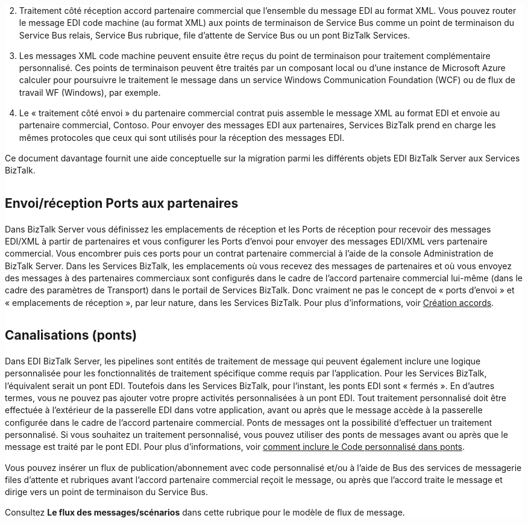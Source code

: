 2. Traitement côté réception accord partenaire commercial que l’ensemble du message EDI au format XML.  Vous pouvez router le message EDI code machine (au format XML) aux points de terminaison de Service Bus comme un point de terminaison du Service Bus relais, Service Bus rubrique, file d’attente de Service Bus ou un pont BizTalk Services.

3. Les messages XML code machine peuvent ensuite être reçus du point de terminaison pour traitement complémentaire personnalisé.  Ces points de terminaison peuvent être traités par un composant local ou d’une instance de Microsoft Azure calculer pour poursuivre le traitement le message dans un service Windows Communication Foundation (WCF) ou de flux de travail WF (Windows), par exemple.

4. Le « traitement côté envoi » du partenaire commercial contrat puis assemble le message XML au format EDI et envoie au partenaire commercial, Contoso.  Pour envoyer des messages EDI aux partenaires, Services BizTalk prend en charge les mêmes protocoles que ceux qui sont utilisés pour la réception des messages EDI.

Ce document davantage fournit une aide conceptuelle sur la migration parmi les différents objets EDI BizTalk Server aux Services BizTalk.

## <a name="sendreceive-ports-to-trading-partners"></a>Envoi/réception Ports aux partenaires

Dans BizTalk Server vous définissez les emplacements de réception et les Ports de réception pour recevoir des messages EDI/XML à partir de partenaires et vous configurer les Ports d’envoi pour envoyer des messages EDI/XML vers partenaire commercial. Vous encombrer puis ces ports pour un contrat partenaire commercial à l’aide de la console Administration de BizTalk Server. Dans les Services BizTalk, les emplacements où vous recevez des messages de partenaires et où vous envoyez des messages à des partenaires commerciaux sont configurés dans le cadre de l’accord partenaire commercial lui-même (dans le cadre des paramètres de Transport) dans le portail de Services BizTalk.  Donc vraiment ne pas le concept de « ports d’envoi » et « emplacements de réception », par leur nature, dans les Services BizTalk. Pour plus d’informations, voir [Création accords](https://msdn.microsoft.com/library/windowsazure/hh689908.aspx).

## <a name="pipelines-bridges"></a>Canalisations (ponts)

Dans EDI BizTalk Server, les pipelines sont entités de traitement de message qui peuvent également inclure une logique personnalisée pour les fonctionnalités de traitement spécifique comme requis par l’application. Pour les Services BizTalk, l’équivalent serait un pont EDI. Toutefois dans les Services BizTalk, pour l’instant, les ponts EDI sont « fermés ».  En d’autres termes, vous ne pouvez pas ajouter votre propre activités personnalisées à un pont EDI. Tout traitement personnalisé doit être effectuée à l’extérieur de la passerelle EDI dans votre application, avant ou après que le message accède à la passerelle configurée dans le cadre de l’accord partenaire commercial. Ponts de messages ont la possibilité d’effectuer un traitement personnalisé. Si vous souhaitez un traitement personnalisé, vous pouvez utiliser des ponts de messages avant ou après que le message est traité par le pont EDI. Pour plus d’informations, voir [comment inclure le Code personnalisé dans ponts](https://msdn.microsoft.com/library/azure/dn232389.aspx).

Vous pouvez insérer un flux de publication/abonnement avec code personnalisé et/ou à l’aide de Bus des services de messagerie files d’attente et rubriques avant l’accord partenaire commercial reçoit le message, ou après que l’accord traite le message et dirige vers un point de terminaison du Service Bus.

Consultez **Le flux des messages/scénarios** dans cette rubrique pour le modèle de flux de message.
